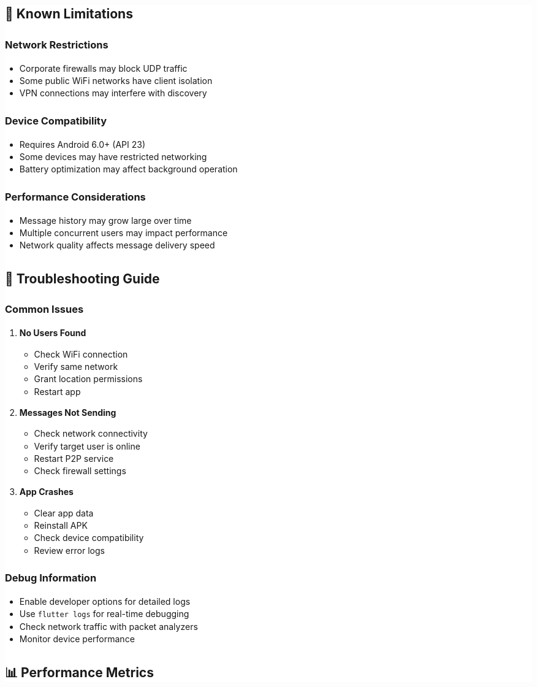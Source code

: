 ## 🐛 Known Limitations

### Network Restrictions

- Corporate firewalls may block UDP traffic
- Some public WiFi networks have client isolation
- VPN connections may interfere with discovery

### Device Compatibility

- Requires Android 6.0+ (API 23)
- Some devices may have restricted networking
- Battery optimization may affect background operation

### Performance Considerations

- Message history may grow large over time
- Multiple concurrent users may impact performance
- Network quality affects message delivery speed

## 🔧 Troubleshooting Guide

### Common Issues

1. **No Users Found**

   - Check WiFi connection
   - Verify same network
   - Grant location permissions
   - Restart app

2. **Messages Not Sending**

   - Check network connectivity
   - Verify target user is online
   - Restart P2P service
   - Check firewall settings

3. **App Crashes**
   - Clear app data
   - Reinstall APK
   - Check device compatibility
   - Review error logs

### Debug Information

- Enable developer options for detailed logs
- Use `flutter logs` for real-time debugging
- Check network traffic with packet analyzers
- Monitor device performance

## 📊 Performance Metrics
